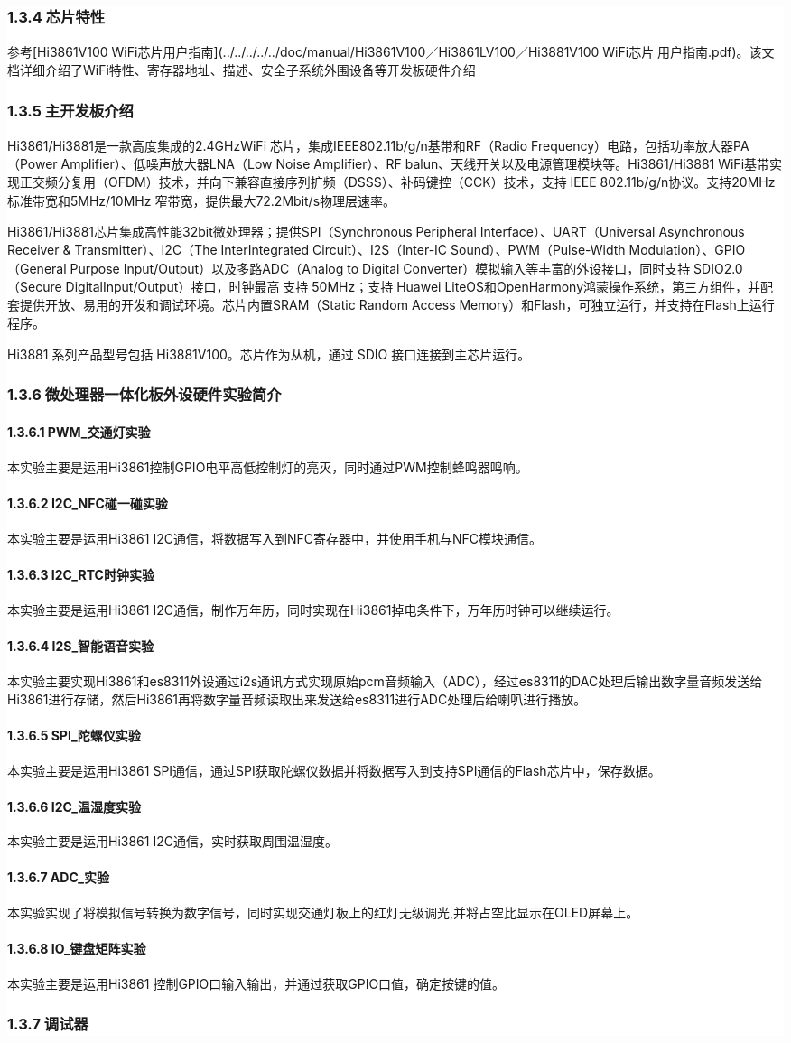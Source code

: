 ### 1.3.4  芯片特性

参考[Hi3861V100 WiFi芯片用户指南](../../../../../doc/manual/Hi3861V100／Hi3861LV100／Hi3881V100 WiFi芯片 用户指南.pdf)。该文档详细介绍了WiFi特性、寄存器地址、描述、安全子系统外围设备等开发板硬件介绍

### 1.3.5 主开发板介绍

Hi3861/Hi3881是一款高度集成的2.4GHzWiFi 芯片，集成IEEE802.11b/g/n基带和RF（Radio Frequency）电路，包括功率放大器PA（Power Amplifier）、低噪声放大器LNA（Low Noise Amplifier）、RF balun、天线开关以及电源管理模块等。Hi3861/Hi3881 WiFi基带实现正交频分复用（OFDM）技术，并向下兼容直接序列扩频（DSSS）、补码键控（CCK）技术，支持 IEEE 802.11b/g/n协议。支持20MHz标准带宽和5MHz/10MHz 窄带宽，提供最大72.2Mbit/s物理层速率。

Hi3861/Hi3881芯片集成高性能32bit微处理器；提供SPI（Synchronous Peripheral Interface）、UART（Universal Asynchronous Receiver & Transmitter）、I2C（The InterIntegrated Circuit）、I2S（Inter-IC Sound）、PWM（Pulse-Width Modulation）、GPIO（General Purpose Input/Output）以及多路ADC（Analog to Digital Converter）模拟输入等丰富的外设接口，同时支持 SDIO2.0（Secure DigitalInput/Output）接口，时钟最高 支持 50MHz；支持 Huawei LiteOS和OpenHarmony鸿蒙操作系统，第三方组件，并配套提供开放、易用的开发和调试环境。芯片内置SRAM（Static Random Access Memory）和Flash，可独立运行，并支持在Flash上运行程序。

Hi3881 系列产品型号包括 Hi3881V100。芯片作为从机，通过 SDIO 接口连接到主芯片运行。

### 1.3.6 微处理器一体化板外设硬件实验简介

#### 1.3.6.1 PWM_交通灯实验

本实验主要是运用Hi3861控制GPIO电平高低控制灯的亮灭，同时通过PWM控制蜂鸣器鸣响。

#### 1.3.6.2 I2C_NFC碰一碰实验

本实验主要是运用Hi3861 I2C通信，将数据写入到NFC寄存器中，并使用手机与NFC模块通信。

#### 1.3.6.3 I2C_RTC时钟实验

本实验主要是运用Hi3861 I2C通信，制作万年历，同时实现在Hi3861掉电条件下，万年历时钟可以继续运行。

#### 1.3.6.4 I2S_智能语音实验

本实验主要实现Hi3861和es8311外设通过i2s通讯方式实现原始pcm音频输入（ADC），经过es8311的DAC处理后输出数字量音频发送给Hi3861进行存储，然后Hi3861再将数字量音频读取出来发送给es8311进行ADC处理后给喇叭进行播放。

#### 1.3.6.5 SPI_陀螺仪实验

本实验主要是运用Hi3861 SPI通信，通过SPI获取陀螺仪数据并将数据写入到支持SPI通信的Flash芯片中，保存数据。

#### 1.3.6.6 I2C_温湿度实验

本实验主要是运用Hi3861 I2C通信，实时获取周围温湿度。

#### 1.3.6.7 ADC_实验

本实验实现了将模拟信号转换为数字信号，同时实现交通灯板上的红灯无级调光,并将占空比显示在OLED屏幕上。

#### 1.3.6.8 IO_键盘矩阵实验

本实验主要是运用Hi3861 控制GPIO口输入输出，并通过获取GPIO口值，确定按键的值。

### 1.3.7 调试器
